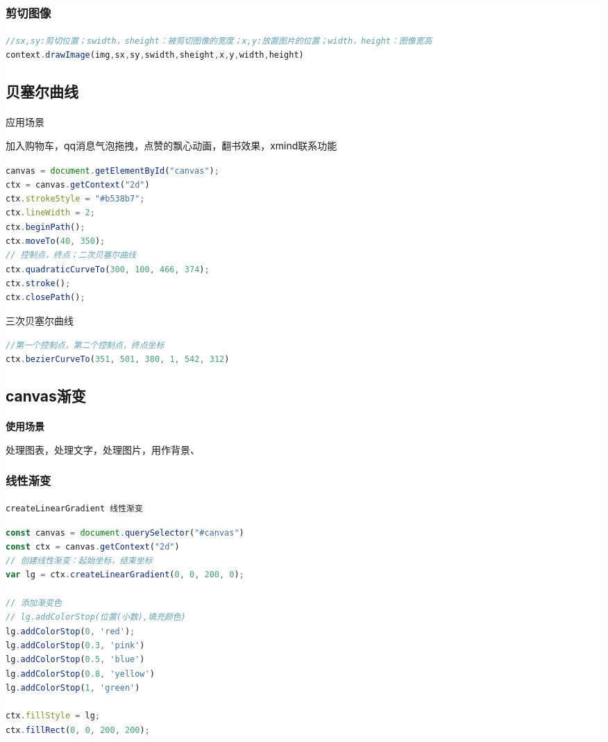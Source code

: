 ### 剪切图像

```js
//sx,sy:剪切位置；swidth，sheight：被剪切图像的宽度；x,y:放置图片的位置；width，height：图像宽高
context.drawImage(img,sx,sy,swidth,sheight,x,y,width,height)
```

## 贝塞尔曲线

应用场景

加入购物车，qq消息气泡拖拽，点赞的飘心动画，翻书效果，xmind联系功能

```js
canvas = document.getElementById("canvas");
ctx = canvas.getContext("2d")
ctx.strokeStyle = "#b538b7";
ctx.lineWidth = 2;
ctx.beginPath();
ctx.moveTo(40, 350);
// 控制点，终点；二次贝塞尔曲线
ctx.quadraticCurveTo(300, 100, 466, 374);
ctx.stroke();
ctx.closePath();
```

三次贝塞尔曲线

```js
//第一个控制点，第二个控制点，终点坐标
ctx.bezierCurveTo(351, 501, 380, 1, 542, 312)
```

## canvas渐变

**使用场景**

处理图表，处理文字，处理图片，用作背景、

### 线性渐变

```js
createLinearGradient 线性渐变
```

```js
const canvas = document.querySelector("#canvas")
const ctx = canvas.getContext("2d")
// 创建线性渐变：起始坐标，结束坐标
var lg = ctx.createLinearGradient(0, 0, 200, 0);

// 添加渐变色
// lg.addColorStop(位置(小数),填充颜色)
lg.addColorStop(0, 'red');
lg.addColorStop(0.3, 'pink')
lg.addColorStop(0.5, 'blue')
lg.addColorStop(0.8, 'yellow')
lg.addColorStop(1, 'green')

ctx.fillStyle = lg;
ctx.fillRect(0, 0, 200, 200);
```

